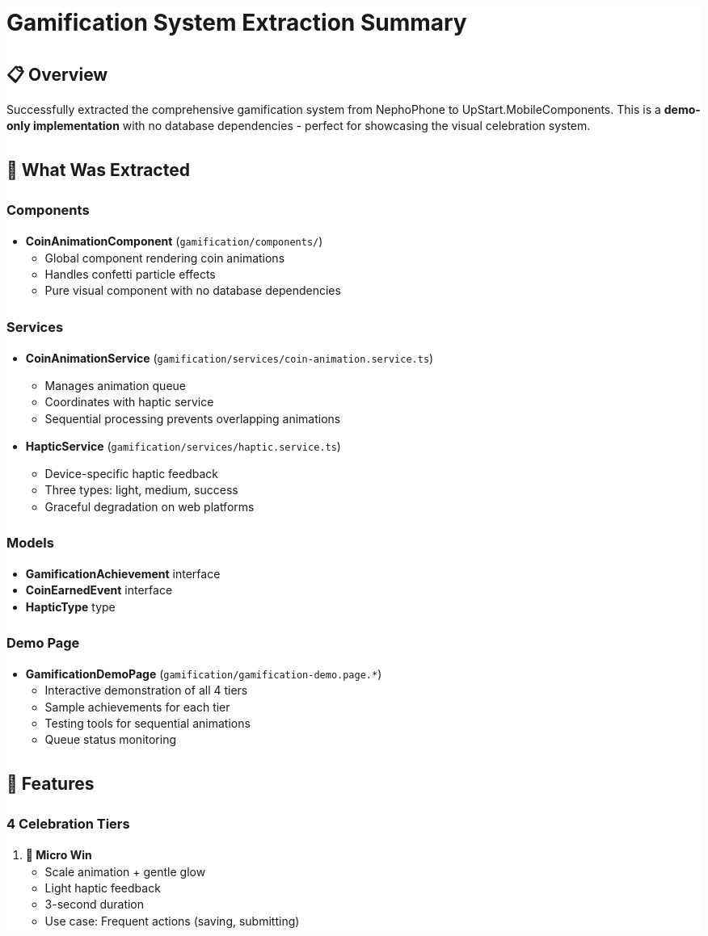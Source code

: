 # Gamification System Extraction Summary

## 📋 Overview

Successfully extracted the comprehensive gamification system from NephoPhone to UpStart.MobileComponents. This is a **demo-only implementation** with no database dependencies - perfect for showcasing the visual celebration system.

## 🎯 What Was Extracted

### Components
- **CoinAnimationComponent** (`gamification/components/`)
  - Global component rendering coin animations
  - Handles confetti particle effects
  - Pure visual component with no database dependencies

### Services
- **CoinAnimationService** (`gamification/services/coin-animation.service.ts`)
  - Manages animation queue
  - Coordinates with haptic service
  - Sequential processing prevents overlapping animations
  
- **HapticService** (`gamification/services/haptic.service.ts`)
  - Device-specific haptic feedback
  - Three types: light, medium, success
  - Graceful degradation on web platforms

### Models
- **GamificationAchievement** interface
- **CoinEarnedEvent** interface
- **HapticType** type

### Demo Page
- **GamificationDemoPage** (`gamification/gamification-demo.page.*`)
  - Interactive demonstration of all 4 tiers
  - Sample achievements for each tier
  - Testing tools for sequential animations
  - Queue status monitoring

## 🎨 Features

### 4 Celebration Tiers

1. **🎯 Micro Win**
   - Scale animation + gentle glow
   - Light haptic feedback
   - 3-second duration
   - Use case: Frequent actions (saving, submitting)
